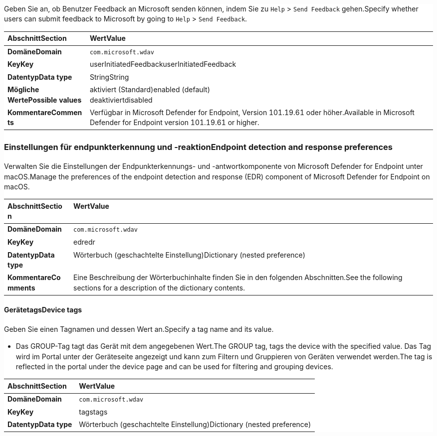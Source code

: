 <span data-ttu-id="a2a7d-455">Geben Sie an, ob Benutzer Feedback an Microsoft senden können, indem Sie zu `Help`  >  `Send Feedback` gehen.</span><span class="sxs-lookup"><span data-stu-id="a2a7d-455">Specify whether users can submit feedback to Microsoft by going to `Help` > `Send Feedback`.</span></span>

|<span data-ttu-id="a2a7d-456">Abschnitt</span><span class="sxs-lookup"><span data-stu-id="a2a7d-456">Section</span></span>|<span data-ttu-id="a2a7d-457">Wert</span><span class="sxs-lookup"><span data-stu-id="a2a7d-457">Value</span></span>|
|:---|:---|
| <span data-ttu-id="a2a7d-458">**Domäne**</span><span class="sxs-lookup"><span data-stu-id="a2a7d-458">**Domain**</span></span> | `com.microsoft.wdav` |
| <span data-ttu-id="a2a7d-459">**Key**</span><span class="sxs-lookup"><span data-stu-id="a2a7d-459">**Key**</span></span> | <span data-ttu-id="a2a7d-460">userInitiatedFeedback</span><span class="sxs-lookup"><span data-stu-id="a2a7d-460">userInitiatedFeedback</span></span> |
| <span data-ttu-id="a2a7d-461">**Datentyp**</span><span class="sxs-lookup"><span data-stu-id="a2a7d-461">**Data type**</span></span> | <span data-ttu-id="a2a7d-462">String</span><span class="sxs-lookup"><span data-stu-id="a2a7d-462">String</span></span> |
| <span data-ttu-id="a2a7d-463">**Mögliche Werte**</span><span class="sxs-lookup"><span data-stu-id="a2a7d-463">**Possible values**</span></span> | <span data-ttu-id="a2a7d-464">aktiviert (Standard)</span><span class="sxs-lookup"><span data-stu-id="a2a7d-464">enabled (default)</span></span> <br/> <span data-ttu-id="a2a7d-465">deaktiviert</span><span class="sxs-lookup"><span data-stu-id="a2a7d-465">disabled</span></span> |
| <span data-ttu-id="a2a7d-466">**Kommentare**</span><span class="sxs-lookup"><span data-stu-id="a2a7d-466">**Comments**</span></span> | <span data-ttu-id="a2a7d-467">Verfügbar in Microsoft Defender for Endpoint, Version 101.19.61 oder höher.</span><span class="sxs-lookup"><span data-stu-id="a2a7d-467">Available in Microsoft Defender for Endpoint version 101.19.61 or higher.</span></span> |

### <a name="endpoint-detection-and-response-preferences"></a><span data-ttu-id="a2a7d-468">Einstellungen für endpunkterkennung und -reaktion</span><span class="sxs-lookup"><span data-stu-id="a2a7d-468">Endpoint detection and response preferences</span></span>

<span data-ttu-id="a2a7d-469">Verwalten Sie die Einstellungen der Endpunkterkennungs- und -antwortkomponente von Microsoft Defender for Endpoint unter macOS.</span><span class="sxs-lookup"><span data-stu-id="a2a7d-469">Manage the preferences of the endpoint detection and response (EDR) component of Microsoft Defender for Endpoint on macOS.</span></span>

|<span data-ttu-id="a2a7d-470">Abschnitt</span><span class="sxs-lookup"><span data-stu-id="a2a7d-470">Section</span></span>|<span data-ttu-id="a2a7d-471">Wert</span><span class="sxs-lookup"><span data-stu-id="a2a7d-471">Value</span></span>|
|:---|:---|
| <span data-ttu-id="a2a7d-472">**Domäne**</span><span class="sxs-lookup"><span data-stu-id="a2a7d-472">**Domain**</span></span> | `com.microsoft.wdav` |
| <span data-ttu-id="a2a7d-473">**Key**</span><span class="sxs-lookup"><span data-stu-id="a2a7d-473">**Key**</span></span> | <span data-ttu-id="a2a7d-474">edr</span><span class="sxs-lookup"><span data-stu-id="a2a7d-474">edr</span></span> |
| <span data-ttu-id="a2a7d-475">**Datentyp**</span><span class="sxs-lookup"><span data-stu-id="a2a7d-475">**Data type**</span></span> | <span data-ttu-id="a2a7d-476">Wörterbuch (geschachtelte Einstellung)</span><span class="sxs-lookup"><span data-stu-id="a2a7d-476">Dictionary (nested preference)</span></span> |
| <span data-ttu-id="a2a7d-477">**Kommentare**</span><span class="sxs-lookup"><span data-stu-id="a2a7d-477">**Comments**</span></span> | <span data-ttu-id="a2a7d-478">Eine Beschreibung der Wörterbuchinhalte finden Sie in den folgenden Abschnitten.</span><span class="sxs-lookup"><span data-stu-id="a2a7d-478">See the following sections for a description of the dictionary contents.</span></span> |

#### <a name="device-tags"></a><span data-ttu-id="a2a7d-479">Gerätetags</span><span class="sxs-lookup"><span data-stu-id="a2a7d-479">Device tags</span></span>

<span data-ttu-id="a2a7d-480">Geben Sie einen Tagnamen und dessen Wert an.</span><span class="sxs-lookup"><span data-stu-id="a2a7d-480">Specify a tag name and its value.</span></span> 

- <span data-ttu-id="a2a7d-481">Das GROUP-Tag tagt das Gerät mit dem angegebenen Wert.</span><span class="sxs-lookup"><span data-stu-id="a2a7d-481">The GROUP tag, tags the device with the specified value.</span></span> <span data-ttu-id="a2a7d-482">Das Tag wird im Portal unter der Geräteseite angezeigt und kann zum Filtern und Gruppieren von Geräten verwendet werden.</span><span class="sxs-lookup"><span data-stu-id="a2a7d-482">The tag is reflected in the portal under the device page and can be used for filtering and grouping devices.</span></span>

|<span data-ttu-id="a2a7d-483">Abschnitt</span><span class="sxs-lookup"><span data-stu-id="a2a7d-483">Section</span></span>|<span data-ttu-id="a2a7d-484">Wert</span><span class="sxs-lookup"><span data-stu-id="a2a7d-484">Value</span></span>|
|:---|:---|
| <span data-ttu-id="a2a7d-485">**Domäne**</span><span class="sxs-lookup"><span data-stu-id="a2a7d-485">**Domain**</span></span> | `com.microsoft.wdav` |
| <span data-ttu-id="a2a7d-486">**Key**</span><span class="sxs-lookup"><span data-stu-id="a2a7d-486">**Key**</span></span> | <span data-ttu-id="a2a7d-487">tags</span><span class="sxs-lookup"><span data-stu-id="a2a7d-487">tags</span></span> |
| <span data-ttu-id="a2a7d-488">**Datentyp**</span><span class="sxs-lookup"><span data-stu-id="a2a7d-488">**Data type**</span></span> | <span data-ttu-id="a2a7d-489">Wörterbuch (geschachtelte Einstellung)</span><span class="sxs-lookup"><span data-stu-id="a2a7d-489">Dictionary (nested preference)</span></span> |